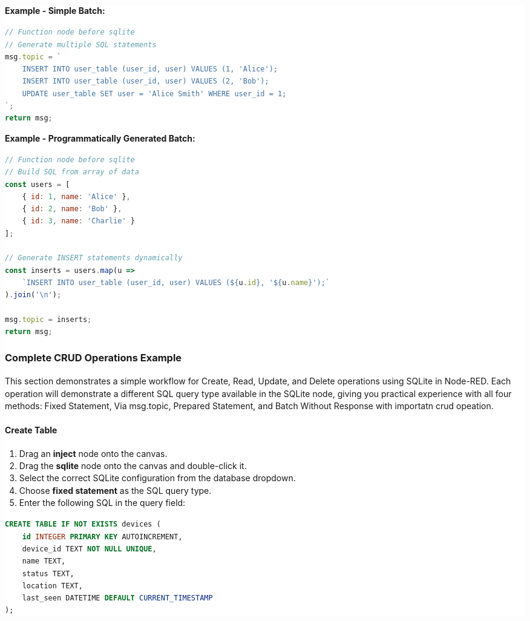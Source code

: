**Example - Simple Batch:**

```javascript
// Function node before sqlite
// Generate multiple SQL statements
msg.topic = `
    INSERT INTO user_table (user_id, user) VALUES (1, 'Alice');
    INSERT INTO user_table (user_id, user) VALUES (2, 'Bob');
    UPDATE user_table SET user = 'Alice Smith' WHERE user_id = 1;
`;
return msg;
```

**Example - Programmatically Generated Batch:**

```javascript
// Function node before sqlite
// Build SQL from array of data
const users = [
    { id: 1, name: 'Alice' },
    { id: 2, name: 'Bob' },
    { id: 3, name: 'Charlie' }
];

// Generate INSERT statements dynamically
const inserts = users.map(u => 
    `INSERT INTO user_table (user_id, user) VALUES (${u.id}, '${u.name}');`
).join('\n');

msg.topic = inserts;
return msg;
```

### Complete CRUD Operations Example

This section demonstrates a simple workflow for Create, Read, Update, and Delete operations using SQLite in Node-RED. Each operation will demonstrate a different SQL query type available in the SQLite node, giving you practical experience with all four methods: Fixed Statement, Via msg.topic, Prepared Statement, and Batch Without Response with importatn crud opeation.

#### Create Table

1. Drag an **inject** node onto the canvas.
2. Drag the **sqlite** node onto the canvas and double-click it.
3. Select the correct SQLite configuration from the database dropdown.
4. Choose **fixed statement** as the SQL query type.
5. Enter the following SQL in the query field:

```sql
CREATE TABLE IF NOT EXISTS devices (
    id INTEGER PRIMARY KEY AUTOINCREMENT,
    device_id TEXT NOT NULL UNIQUE,
    name TEXT,
    status TEXT,
    location TEXT,
    last_seen DATETIME DEFAULT CURRENT_TIMESTAMP
);
```
